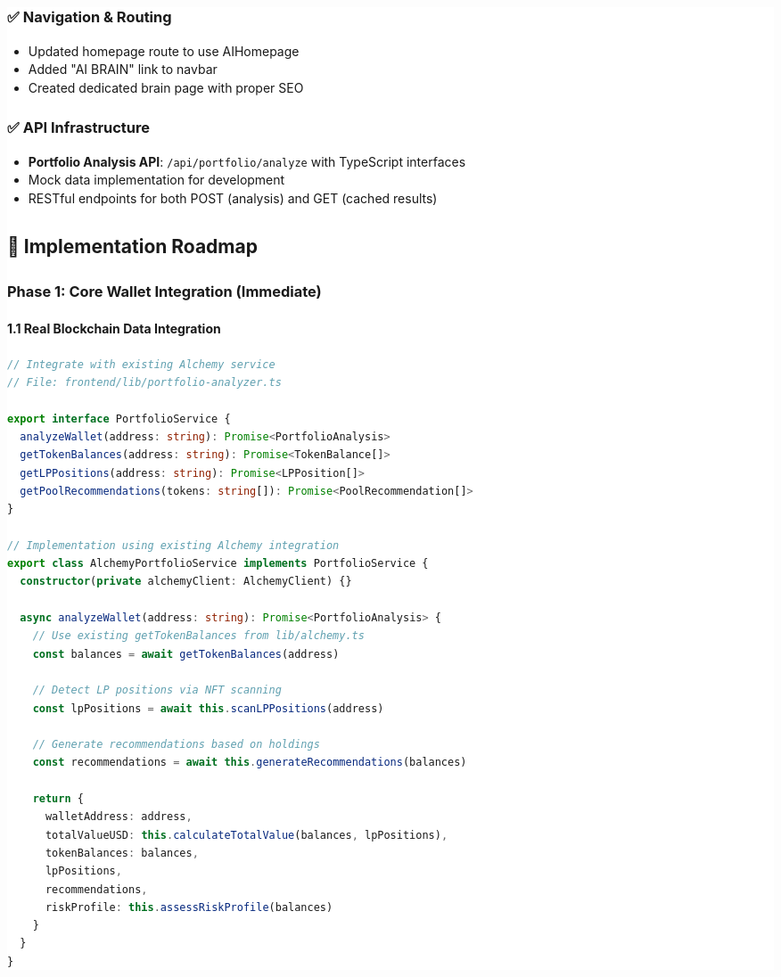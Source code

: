 ### ✅ **Navigation & Routing**
- Updated homepage route to use AIHomepage
- Added "AI BRAIN" link to navbar
- Created dedicated brain page with proper SEO

### ✅ **API Infrastructure**
- **Portfolio Analysis API**: `/api/portfolio/analyze` with TypeScript interfaces
- Mock data implementation for development
- RESTful endpoints for both POST (analysis) and GET (cached results)

## 🚧 **Implementation Roadmap**

### **Phase 1: Core Wallet Integration (Immediate)**

#### **1.1 Real Blockchain Data Integration**
```typescript
// Integrate with existing Alchemy service
// File: frontend/lib/portfolio-analyzer.ts

export interface PortfolioService {
  analyzeWallet(address: string): Promise<PortfolioAnalysis>
  getTokenBalances(address: string): Promise<TokenBalance[]>
  getLPPositions(address: string): Promise<LPPosition[]>
  getPoolRecommendations(tokens: string[]): Promise<PoolRecommendation[]>
}

// Implementation using existing Alchemy integration
export class AlchemyPortfolioService implements PortfolioService {
  constructor(private alchemyClient: AlchemyClient) {}
  
  async analyzeWallet(address: string): Promise<PortfolioAnalysis> {
    // Use existing getTokenBalances from lib/alchemy.ts
    const balances = await getTokenBalances(address)
    
    // Detect LP positions via NFT scanning
    const lpPositions = await this.scanLPPositions(address)
    
    // Generate recommendations based on holdings
    const recommendations = await this.generateRecommendations(balances)
    
    return {
      walletAddress: address,
      totalValueUSD: this.calculateTotalValue(balances, lpPositions),
      tokenBalances: balances,
      lpPositions,
      recommendations,
      riskProfile: this.assessRiskProfile(balances)
    }
  }
}
```

